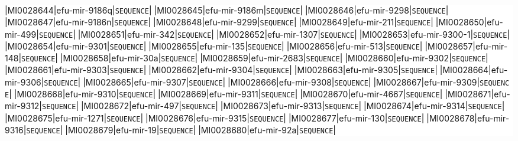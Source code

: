 |MI0028644|efu-mir-9186q|`SEQUENCE`|
|MI0028645|efu-mir-9186m|`SEQUENCE`|
|MI0028646|efu-mir-9298|`SEQUENCE`|
|MI0028647|efu-mir-9186n|`SEQUENCE`|
|MI0028648|efu-mir-9299|`SEQUENCE`|
|MI0028649|efu-mir-211|`SEQUENCE`|
|MI0028650|efu-mir-499|`SEQUENCE`|
|MI0028651|efu-mir-342|`SEQUENCE`|
|MI0028652|efu-mir-1307|`SEQUENCE`|
|MI0028653|efu-mir-9300-1|`SEQUENCE`|
|MI0028654|efu-mir-9301|`SEQUENCE`|
|MI0028655|efu-mir-135|`SEQUENCE`|
|MI0028656|efu-mir-513|`SEQUENCE`|
|MI0028657|efu-mir-148|`SEQUENCE`|
|MI0028658|efu-mir-30a|`SEQUENCE`|
|MI0028659|efu-mir-2683|`SEQUENCE`|
|MI0028660|efu-mir-9302|`SEQUENCE`|
|MI0028661|efu-mir-9303|`SEQUENCE`|
|MI0028662|efu-mir-9304|`SEQUENCE`|
|MI0028663|efu-mir-9305|`SEQUENCE`|
|MI0028664|efu-mir-9306|`SEQUENCE`|
|MI0028665|efu-mir-9307|`SEQUENCE`|
|MI0028666|efu-mir-9308|`SEQUENCE`|
|MI0028667|efu-mir-9309|`SEQUENCE`|
|MI0028668|efu-mir-9310|`SEQUENCE`|
|MI0028669|efu-mir-9311|`SEQUENCE`|
|MI0028670|efu-mir-4667|`SEQUENCE`|
|MI0028671|efu-mir-9312|`SEQUENCE`|
|MI0028672|efu-mir-497|`SEQUENCE`|
|MI0028673|efu-mir-9313|`SEQUENCE`|
|MI0028674|efu-mir-9314|`SEQUENCE`|
|MI0028675|efu-mir-1271|`SEQUENCE`|
|MI0028676|efu-mir-9315|`SEQUENCE`|
|MI0028677|efu-mir-130|`SEQUENCE`|
|MI0028678|efu-mir-9316|`SEQUENCE`|
|MI0028679|efu-mir-19|`SEQUENCE`|
|MI0028680|efu-mir-92a|`SEQUENCE`|